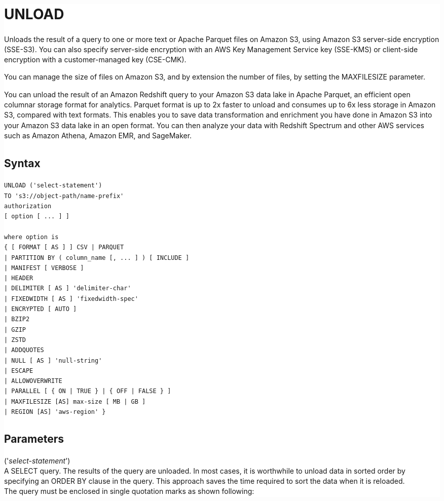 # UNLOAD<a name="r_UNLOAD"></a>

Unloads the result of a query to one or more text or Apache Parquet files on Amazon S3, using Amazon S3 server\-side encryption \(SSE\-S3\)\. You can also specify server\-side encryption with an AWS Key Management Service key \(SSE\-KMS\) or client\-side encryption with a customer\-managed key \(CSE\-CMK\)\.

You can manage the size of files on Amazon S3, and by extension the number of files, by setting the MAXFILESIZE parameter\.

You can unload the result of an Amazon Redshift query to your Amazon S3 data lake in Apache Parquet, an efficient open columnar storage format for analytics\. Parquet format is up to 2x faster to unload and consumes up to 6x less storage in Amazon S3, compared with text formats\. This enables you to save data transformation and enrichment you have done in Amazon S3 into your Amazon S3 data lake in an open format\. You can then analyze your data with Redshift Spectrum and other AWS services such as Amazon Athena, Amazon EMR, and SageMaker\. 

## Syntax<a name="r_UNLOAD-synopsis"></a>

```
UNLOAD ('select-statement')
TO 's3://object-path/name-prefix'
authorization
[ option [ ... ] ]

where option is
{ [ FORMAT [ AS ] ] CSV | PARQUET
| PARTITION BY ( column_name [, ... ] ) [ INCLUDE ]
| MANIFEST [ VERBOSE ] 
| HEADER           
| DELIMITER [ AS ] 'delimiter-char' 
| FIXEDWIDTH [ AS ] 'fixedwidth-spec'   
| ENCRYPTED [ AUTO ]
| BZIP2  
| GZIP 
| ZSTD
| ADDQUOTES 
| NULL [ AS ] 'null-string'
| ESCAPE
| ALLOWOVERWRITE
| PARALLEL [ { ON | TRUE } | { OFF | FALSE } ]
| MAXFILESIZE [AS] max-size [ MB | GB ] 
| REGION [AS] 'aws-region' }
```

## Parameters<a name="unload-parameters"></a>

\('*select\-statement*'\)   
A SELECT query\. The results of the query are unloaded\. In most cases, it is worthwhile to unload data in sorted order by specifying an ORDER BY clause in the query\. This approach saves the time required to sort the data when it is reloaded\.   
The query must be enclosed in single quotation marks as shown following:   
